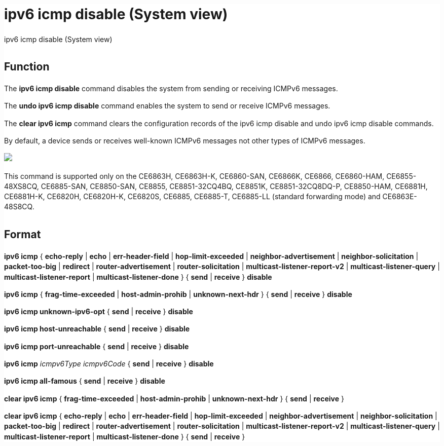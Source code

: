 ipv6 icmp disable (System view)
===============================

ipv6 icmp disable (System view)

Function
--------



The **ipv6 icmp disable** command disables the system from sending or receiving ICMPv6 messages.

The **undo ipv6 icmp disable** command enables the system to send or receive ICMPv6 messages.

The **clear ipv6 icmp** command clears the configuration records of the ipv6 icmp disable and undo ipv6 icmp disable commands.



By default, a device sends or receives well-known ICMPv6 messages not other types of ICMPv6 messages.

![](../public_sys-resources/note_3.0-en-us.png) 

This command is supported only on the CE6863H, CE6863H-K, CE6860-SAN, CE6866K, CE6866, CE6860-HAM, CE6855-48XS8CQ, CE6885-SAN, CE8850-SAN, CE8855, CE8851-32CQ4BQ, CE8851K, CE8851-32CQ8DQ-P, CE8850-HAM, CE6881H, CE6881H-K, CE6820H, CE6820H-K, CE6820S, CE6885, CE6885-T, CE6885-LL (standard forwarding mode) and CE6863E-48S8CQ.



Format
------

**ipv6 icmp** { **echo-reply** | **echo** | **err-header-field** | **hop-limit-exceeded** | **neighbor-advertisement** | **neighbor-solicitation** | **packet-too-big** | **redirect** | **router-advertisement** | **router-solicitation** | **multicast-listener-report-v2** | **multicast-listener-query** | **multicast-listener-report** | **multicast-listener-done** } { **send** | **receive** } **disable**

**ipv6 icmp** { **frag-time-exceeded** | **host-admin-prohib** | **unknown-next-hdr** } { **send** | **receive** } **disable**

**ipv6 icmp unknown-ipv6-opt** { **send** | **receive** } **disable**

**ipv6 icmp host-unreachable** { **send** | **receive** } **disable**

**ipv6 icmp port-unreachable** { **send** | **receive** } **disable**

**ipv6 icmp** *icmpv6Type* *icmpv6Code* { **send** | **receive** } **disable**

**ipv6 icmp all-famous** { **send** | **receive** } **disable**

**clear ipv6 icmp** { **frag-time-exceeded** | **host-admin-prohib** | **unknown-next-hdr** } { **send** | **receive** }

**clear ipv6 icmp** { **echo-reply** | **echo** | **err-header-field** | **hop-limit-exceeded** | **neighbor-advertisement** | **neighbor-solicitation** | **packet-too-big** | **redirect** | **router-advertisement** | **router-solicitation** | **multicast-listener-report-v2** | **multicast-listener-query** | **multicast-listener-report** | **multicast-listener-done** } { **send** | **receive** }
